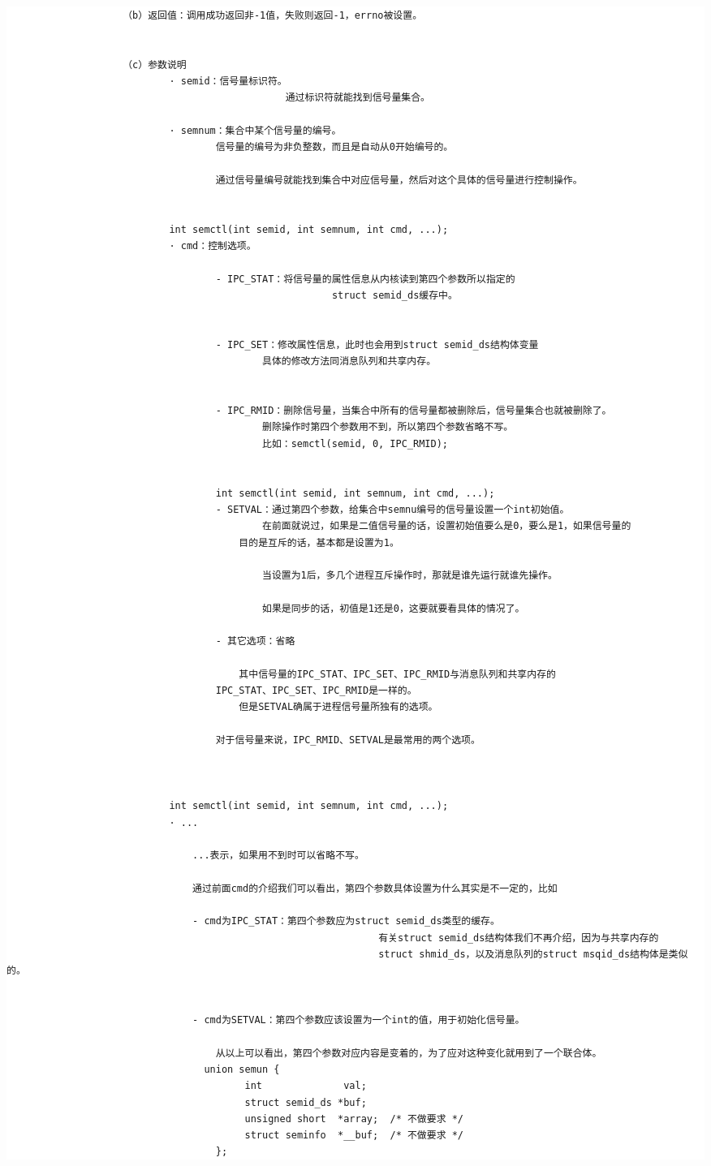						（b）返回值：调用成功返回非-1值，失败则返回-1，errno被设置。

		
						（c）参数说明
								· semid：信号量标识符。
													通过标识符就能找到信号量集合。
										
								· semnum：集合中某个信号量的编号。
										信号量的编号为非负整数，而且是自动从0开始编号的。
										
										通过信号量编号就能找到集合中对应信号量，然后对这个具体的信号量进行控制操作。
										
								
								int semctl(int semid, int semnum, int cmd, ...);
								· cmd：控制选项。
								
										- IPC_STAT：将信号量的属性信息从内核读到第四个参数所以指定的
															struct semid_ds缓存中。
															
															
										- IPC_SET：修改属性信息，此时也会用到struct semid_ds结构体变量
												具体的修改方法同消息队列和共享内存。

												
										- IPC_RMID：删除信号量，当集合中所有的信号量都被删除后，信号量集合也就被删除了。
												删除操作时第四个参数用不到，所以第四个参数省略不写。
												比如：semctl(semid, 0, IPC_RMID); 
										
										
										int semctl(int semid, int semnum, int cmd, ...);
										- SETVAL：通过第四个参数，给集合中semnu编号的信号量设置一个int初始值。
												在前面就说过，如果是二值信号量的话，设置初始值要么是0，要么是1，如果信号量的
											目的是互斥的话，基本都是设置为1。
											
												当设置为1后，多几个进程互斥操作时，那就是谁先运行就谁先操作。
													
												如果是同步的话，初值是1还是0，这要就要看具体的情况了。
												
										- 其它选项：省略
											
											其中信号量的IPC_STAT、IPC_SET、IPC_RMID与消息队列和共享内存的
										IPC_STAT、IPC_SET、IPC_RMID是一样的。
											但是SETVAL确属于进程信号量所独有的选项。
										
										对于信号量来说，IPC_RMID、SETVAL是最常用的两个选项。
										
							
							
								int semctl(int semid, int semnum, int cmd, ...);
								· ...
								
									...表示，如果用不到时可以省略不写。
									
									通过前面cmd的介绍我们可以看出，第四个参数具体设置为什么其实是不一定的，比如
									
									- cmd为IPC_STAT：第四个参数应为struct semid_ds类型的缓存。
																	有关struct semid_ds结构体我们不再介绍，因为与共享内存的
																	struct shmid_ds，以及消息队列的struct msqid_ds结构体是类似的。
																	
																
									- cmd为SETVAL：第四个参数应该设置为一个int的值，用于初始化信号量。
									
										从以上可以看出，第四个参数对应内容是变着的，为了应对这种变化就用到了一个联合体。
									  union semun {
											 int              val;    
											 struct semid_ds *buf;    
											 unsigned short  *array;  /* 不做要求 */
											 struct seminfo  *__buf;  /* 不做要求 */
										};
											